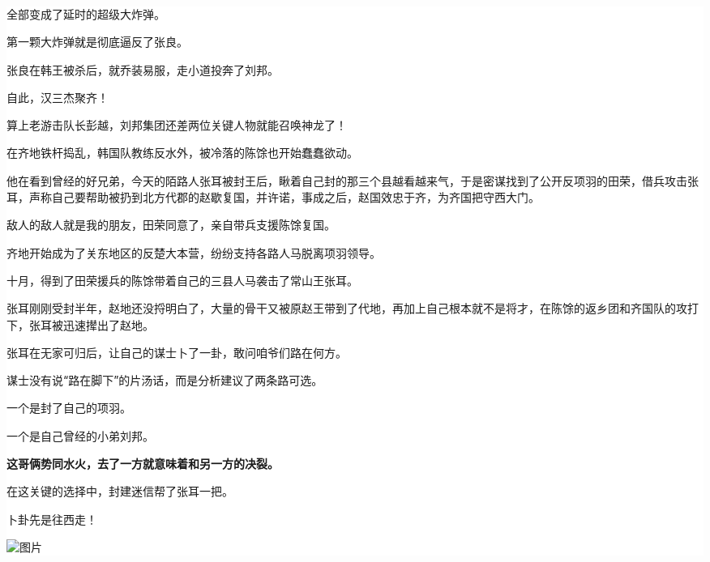 
全部变成了延时的超级大炸弹。



第一颗大炸弹就是彻底逼反了张良。



张良在韩王被杀后，就乔装易服，走小道投奔了刘邦。



自此，汉三杰聚齐！



算上老游击队长彭越，刘邦集团还差两位关键人物就能召唤神龙了！



在齐地铁杆捣乱，韩国队教练反水外，被冷落的陈馀也开始蠢蠢欲动。



他在看到曾经的好兄弟，今天的陌路人张耳被封王后，瞅着自己封的那三个县越看越来气，于是密谋找到了公开反项羽的田荣，借兵攻击张耳，声称自己要帮助被扔到北方代郡的赵歇复国，并许诺，事成之后，赵国效忠于齐，为齐国把守西大门。



敌人的敌人就是我的朋友，田荣同意了，亲自带兵支援陈馀复国。



齐地开始成为了关东地区的反楚大本营，纷纷支持各路人马脱离项羽领导。



十月，得到了田荣援兵的陈馀带着自己的三县人马袭击了常山王张耳。



张耳刚刚受封半年，赵地还没捋明白了，大量的骨干又被原赵王带到了代地，再加上自己根本就不是将才，在陈馀的返乡团和齐国队的攻打下，张耳被迅速撵出了赵地。



张耳在无家可归后，让自己的谋士卜了一卦，敢问咱爷们路在何方。



谋士没有说“路在脚下”的片汤话，而是分析建议了两条路可选。



一个是封了自己的项羽。



一个是自己曾经的小弟刘邦。



**这哥俩势同水火，去了一方就意味着和另一方的决裂。**



在这关键的选择中，封建迷信帮了张耳一把。



卜卦先是往西走！



![图片](../img/第十八战：彭城大屠杀（全）楚霸王的闪电战.assets/640-20220321145804687.gif)
